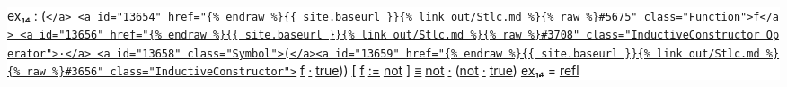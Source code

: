 <a id="ex₁₄"></a><a id="13644" href="{% endraw %}{{ site.baseurl }}{% link out/Stlc.md %}{% raw %}#13644" class="Function">ex₁₄</a> <a id="13649" class="Symbol">:</a> <a id="13651" class="Symbol">(</a><a id="13652" href="{% endraw %}{{ site.baseurl }}{% link out/Stlc.md %}{% raw %}#3656" class="InductiveConstructor">`</a> <a id="13654" href="{% endraw %}{{ site.baseurl }}{% link out/Stlc.md %}{% raw %}#5675" class="Function">f</a> <a id="13656" href="{% endraw %}{{ site.baseurl }}{% link out/Stlc.md %}{% raw %}#3708" class="InductiveConstructor Operator">·</a> <a id="13658" class="Symbol">(</a><a id="13659" href="{% endraw %}{{ site.baseurl }}{% link out/Stlc.md %}{% raw %}#3656" class="InductiveConstructor">`</a> <a id="13661" href="{% endraw %}{{ site.baseurl }}{% link out/Stlc.md %}{% raw %}#5675" class="Function">f</a> <a id="13663" href="{% endraw %}{{ site.baseurl }}{% link out/Stlc.md %}{% raw %}#3708" class="InductiveConstructor Operator">·</a> <a id="13665" href="{% endraw %}{{ site.baseurl }}{% link out/Stlc.md %}{% raw %}#3735" class="InductiveConstructor">true</a><a id="13669" class="Symbol">))</a> <a id="13672" href="{% endraw %}{{ site.baseurl }}{% link out/Stlc.md %}{% raw %}#12325" class="Function Operator">[</a> <a id="13674" href="{% endraw %}{{ site.baseurl }}{% link out/Stlc.md %}{% raw %}#5675" class="Function">f</a> <a id="13676" href="{% endraw %}{{ site.baseurl }}{% link out/Stlc.md %}{% raw %}#12325" class="Function Operator">:=</a> <a id="13679" href="{% endraw %}{{ site.baseurl }}{% link out/Stlc.md %}{% raw %}#5720" class="Function">not</a> <a id="13683" href="{% endraw %}{{ site.baseurl }}{% link out/Stlc.md %}{% raw %}#12325" class="Function Operator">]</a> <a id="13685" href="https://agda.github.io/agda-stdlib/Agda.Builtin.Equality.html#83" class="Datatype Operator">≡</a> <a id="13687" href="{% endraw %}{{ site.baseurl }}{% link out/Stlc.md %}{% raw %}#5720" class="Function">not</a> <a id="13691" href="{% endraw %}{{ site.baseurl }}{% link out/Stlc.md %}{% raw %}#3708" class="InductiveConstructor Operator">·</a> <a id="13693" class="Symbol">(</a><a id="13694" href="{% endraw %}{{ site.baseurl }}{% link out/Stlc.md %}{% raw %}#5720" class="Function">not</a> <a id="13698" href="{% endraw %}{{ site.baseurl }}{% link out/Stlc.md %}{% raw %}#3708" class="InductiveConstructor Operator">·</a> <a id="13700" href="{% endraw %}{{ site.baseurl }}{% link out/Stlc.md %}{% raw %}#3735" class="InductiveConstructor">true</a><a id="13704" class="Symbol">)</a>
<a id="13706" href="{% endraw %}{{ site.baseurl }}{% link out/Stlc.md %}{% raw %}#13644" class="Function">ex₁₄</a> <a id="13711" class="Symbol">=</a> <a id="13713" href="https://agda.github.io/agda-stdlib/Agda.Builtin.Equality.html#140" class="InductiveConstructor">refl</a>
